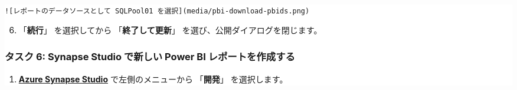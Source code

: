     ![レポートのデータソースとして SQLPool01 を選択](media/pbi-download-pbids.png)

6. 「**続行**」 を選択してから 「**終了して更新**」 を選び、公開ダイアログを閉じます。

### タスク 6: Synapse Studio で新しい Power BI レポートを作成する

1. [**Azure Synapse Studio**](<https://web.azuresynapse.net/>) で左側のメニューから 「**開発**」 を選択します。
